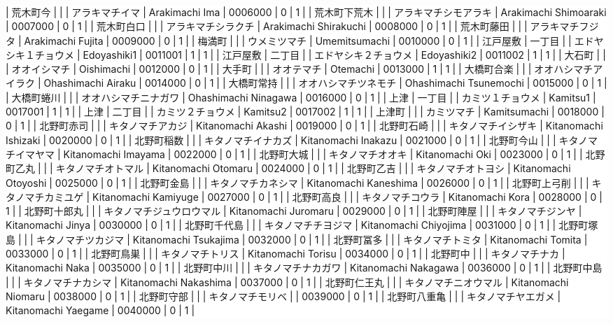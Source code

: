 | 荒木町今 |  |  | アラキマチイマ | Arakimachi Ima | 0006000 | 0 | 1 |
| 荒木町下荒木 |  |  | アラキマチシモアラキ | Arakimachi Shimoaraki | 0007000 | 0 | 1 |
| 荒木町白口 |  |  | アラキマチシラクチ | Arakimachi Shirakuchi | 0008000 | 0 | 1 |
| 荒木町藤田 |  |  | アラキマチフジタ | Arakimachi Fujita | 0009000 | 0 | 1 |
| 梅満町 |  |  | ウメミツマチ | Umemitsumachi | 0010000 | 0 | 1 |
| 江戸屋敷 | 一丁目 |  | エドヤシキ１チョウメ | Edoyashiki1 | 0011001 | 1 | 1 |
| 江戸屋敷 | 二丁目 |  | エドヤシキ２チョウメ | Edoyashiki2 | 0011002 | 1 | 1 |
| 大石町 |  |  | オオイシマチ | Oishimachi | 0012000 | 0 | 1 |
| 大手町 |  |  | オオテマチ | Otemachi | 0013000 | 1 | 1 |
| 大橋町合楽 |  |  | オオハシマチアイラク | Ohashimachi Airaku | 0014000 | 0 | 1 |
| 大橋町常持 |  |  | オオハシマチツネモチ | Ohashimachi Tsunemochi | 0015000 | 0 | 1 |
| 大橋町蜷川 |  |  | オオハシマチニナガワ | Ohashimachi Ninagawa | 0016000 | 0 | 1 |
| 上津 | 一丁目 |  | カミツ１チョウメ | Kamitsu1 | 0017001 | 1 | 1 |
| 上津 | 二丁目 |  | カミツ２チョウメ | Kamitsu2 | 0017002 | 1 | 1 |
| 上津町 |  |  | カミツマチ | Kamitsumachi | 0018000 | 0 | 1 |
| 北野町赤司 |  |  | キタノマチアカジ | Kitanomachi Akashi | 0019000 | 0 | 1 |
| 北野町石崎 |  |  | キタノマチイシザキ | Kitanomachi Ishizaki | 0020000 | 0 | 1 |
| 北野町稲数 |  |  | キタノマチイナカズ | Kitanomachi Inakazu | 0021000 | 0 | 1 |
| 北野町今山 |  |  | キタノマチイマヤマ | Kitanomachi Imayama | 0022000 | 0 | 1 |
| 北野町大城 |  |  | キタノマチオオキ | Kitanomachi Oki | 0023000 | 0 | 1 |
| 北野町乙丸 |  |  | キタノマチオトマル | Kitanomachi Otomaru | 0024000 | 0 | 1 |
| 北野町乙吉 |  |  | キタノマチオトヨシ | Kitanomachi Otoyoshi | 0025000 | 0 | 1 |
| 北野町金島 |  |  | キタノマチカネシマ | Kitanomachi Kaneshima | 0026000 | 0 | 1 |
| 北野町上弓削 |  |  | キタノマチカミユゲ | Kitanomachi Kamiyuge | 0027000 | 0 | 1 |
| 北野町高良 |  |  | キタノマチコウラ | Kitanomachi Kora | 0028000 | 0 | 1 |
| 北野町十郎丸 |  |  | キタノマチジュウロウマル | Kitanomachi Juromaru | 0029000 | 0 | 1 |
| 北野町陣屋 |  |  | キタノマチジンヤ | Kitanomachi Jinya | 0030000 | 0 | 1 |
| 北野町千代島 |  |  | キタノマチチヨジマ | Kitanomachi Chiyojima | 0031000 | 0 | 1 |
| 北野町塚島 |  |  | キタノマチツカジマ | Kitanomachi Tsukajima | 0032000 | 0 | 1 |
| 北野町冨多 |  |  | キタノマチトミタ | Kitanomachi Tomita | 0033000 | 0 | 1 |
| 北野町鳥巣 |  |  | キタノマチトリス | Kitanomachi Torisu | 0034000 | 0 | 1 |
| 北野町中 |  |  | キタノマチナカ | Kitanomachi Naka | 0035000 | 0 | 1 |
| 北野町中川 |  |  | キタノマチナカガワ | Kitanomachi Nakagawa | 0036000 | 0 | 1 |
| 北野町中島 |  |  | キタノマチナカシマ | Kitanomachi Nakashima | 0037000 | 0 | 1 |
| 北野町仁王丸 |  |  | キタノマチニオウマル | Kitanomachi Niomaru | 0038000 | 0 | 1 |
| 北野町守部 |  |  | キタノマチモリベ |  | 0039000 | 0 | 1 |
| 北野町八重亀 |  |  | キタノマチヤエガメ | Kitanomachi Yaegame | 0040000 | 0 | 1 |